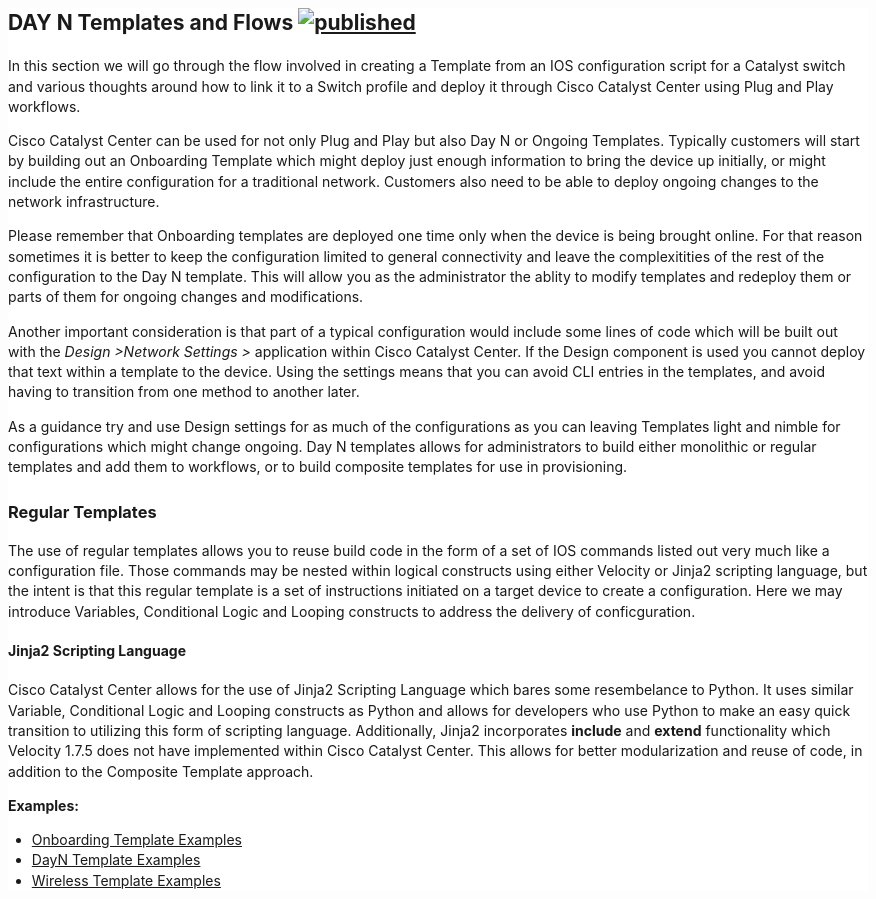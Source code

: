 ## DAY N Templates and Flows [![published](https://static.production.devnetcloud.com/codeexchange/assets/images/devnet-published.svg)](https://developer.cisco.com/codeexchange/github/repo/kebaldwi/DNAC-TEMPLATES)

In this section we will go through the flow involved in creating a Template from an IOS configuration script for a Catalyst switch and various thoughts around how to link it to a Switch profile and deploy it through Cisco Catalyst Center using Plug and Play workflows.

Cisco Catalyst Center can be used for not only Plug and Play but also Day N or Ongoing Templates. Typically customers will start by building out an Onboarding Template which might deploy just enough information to bring the device up initially, or might include the entire configuration for a traditional network. Customers also need to be able to deploy ongoing changes to the network infrastructure.

Please remember that Onboarding templates are deployed one time only when the device is being brought online. For that reason sometimes it is better to keep the configuration limited to general connectivity and leave the complexitities of the rest of the configuration to the Day N template. This will allow you as the administrator the ablity to modify templates and redeploy them or parts of them for ongoing changes and modifications.

Another important consideration is that part of a typical configuration would include some lines of code which will be built out with the *Design >Network Settings >* application within Cisco Catalyst Center. If the Design component is used you cannot deploy that text within a template to the device. Using the settings means that you can avoid CLI entries in the templates, and avoid having to transition from one method to another later.

As a guidance try and use Design settings for as much of the configurations as you can leaving Templates light and nimble for configurations which might change ongoing. Day N templates allows for administrators to build either monolithic or regular templates and add them to workflows, or to build composite templates for use in provisioning. 

### Regular Templates

The use of regular templates allows you to reuse build code in the form of a set of IOS commands listed out very much like a configuration file. Those commands may be nested within logical constructs using either Velocity or Jinja2 scripting language, but the intent is that this regular template is a set of instructions initiated on a target device to create a configuration. Here we may introduce Variables, Conditional Logic and Looping constructs to address the delivery of conficguration. 

#### **Jinja2 Scripting Language** 

Cisco Catalyst Center allows for the use of Jinja2 Scripting Language which bares some resembelance to Python. It uses similar Variable, Conditional Logic and Looping constructs as Python and allows for developers who use Python to make an easy quick transition to utilizing this form of scripting language. Additionally, Jinja2 incorporates **include** and **extend** functionality which Velocity 1.7.5 does not have implemented within Cisco Catalyst Center. This allows for better modularization and reuse of code, in addition to the Composite Template approach.

**Examples:**

   - [Onboarding Template Examples](../CODE/TEMPLATES/JINJA2/ONBOARDING/)
   - [DayN Template Examples](../CODE/TEMPLATES/JINJA2/DAYN/)
   - [Wireless Template Examples](../CODE/TEMPLATES/JINJA2/WIRELESS/)
